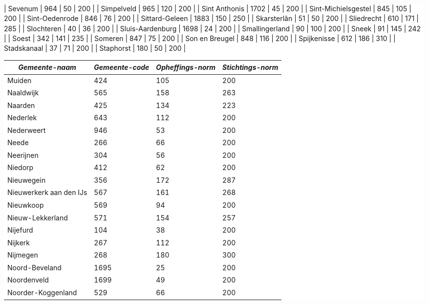 | Sevenum  | 964  | 50  | 200  |
| Simpelveld  | 965  | 120  | 200  |
| Sint Anthonis  | 1702  | 45  | 200  |
| Sint-Michielsgestel  | 845  | 105  | 200  |
| Sint-Oedenrode  | 846  | 76  | 200  |
| Sittard-Geleen  | 1883  | 150  | 250  |
| Skarsterlân  | 51  | 50  | 200  |
| Sliedrecht  | 610  | 171  | 285  |
| Slochteren  | 40  | 36  | 200  |
| Sluis-Aardenburg  | 1698  | 24  | 200  |
| Smallingerland  | 90  | 100  | 200  |
| Sneek  | 91  | 145  | 242  |
| Soest  | 342  | 141  | 235  |
| Someren  | 847  | 75  | 200  |
| Son en Breugel  | 848  | 116  | 200  |
| Spijkenisse  | 612  | 186  | 310  |
| Stadskanaal  | 37  | 71  | 200  |
| Staphorst  | 180  | 50  | 200  |

|  *Gemeente-naam*   |  *Gemeente-code*   |  *Opheffings-norm*   |  *Stichtings-norm*   |
|---|---|---|---|
| Muiden  | 424  | 105  | 200  |
| Naaldwijk  | 565  | 158  | 263  |
| Naarden  | 425  | 134  | 223  |
| Nederlek  | 643  | 112  | 200  |
| Nederweert  | 946  | 53  | 200  |
| Neede  | 266  | 66  | 200  |
| Neerijnen  | 304  | 56  | 200  |
| Niedorp  | 412  | 62  | 200  |
| Nieuwegein  | 356  | 172  | 287  |
| Nieuwerkerk aan den IJs  | 567  | 161  | 268  |
| Nieuwkoop  | 569  | 94  | 200  |
| Nieuw-Lekkerland  | 571  | 154  | 257  |
| Nijefurd  | 104  | 38  | 200  |
| Nijkerk  | 267  | 112  | 200  |
| Nijmegen  | 268  | 180  | 300  |
| Noord-Beveland  | 1695  | 25  | 200  |
| Noordenveld  | 1699  | 49  | 200  |
| Noorder-Koggenland  | 529  | 66  | 200  |